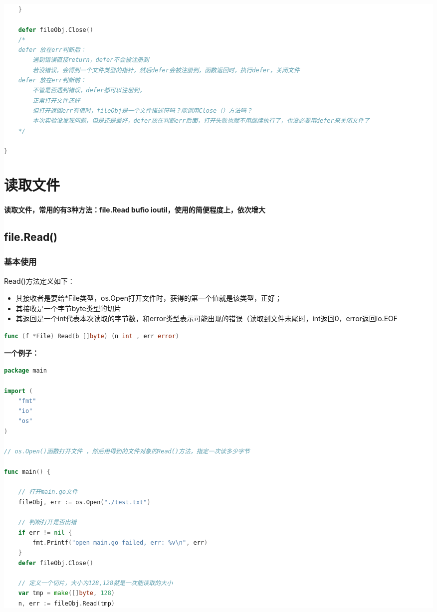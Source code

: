 ```go
	}

	defer fileObj.Close()
    /*
    defer 放在err判断后：
    	遇到错误直接return，defer不会被注册到
    	若没错误，会得到一个文件类型的指针，然后defer会被注册到，函数返回时，执行defer，关闭文件
    defer 放在err判断前：
    	不管是否遇到错误，defer都可以注册到，
    	正常打开文件还好
    	但打开返回err有值时，fileObj是一个文件描述符吗？能调用Close（）方法吗？
    	本次实验没发现问题，但是还是最好，defer放在判断err后面，打开失败也就不用继续执行了，也没必要用defer来关闭文件了
    */

}
```



# 读取文件

**读取文件，常用的有3种方法：file.Read bufio ioutil，使用的简便程度上，依次增大**

## file.Read()

### 基本使用

Read()方法定义如下：

- 其接收者是要给*File类型，os.Open打开文件时，获得的第一个值就是该类型，正好；
- 其接收是一个字节byte类型的切片
- 其返回是一个int代表本次读取的字节数，和error类型表示可能出现的错误（读取到文件末尾时，int返回0，error返回io.EOF

```go
func (f *File) Read(b []byte) (n int , err error)
```

**一个例子：**

```go
package main

import (
	"fmt"
	"io"
	"os"
)

// os.Open()函数打开文件 ，然后用得到的文件对象的Read()方法，指定一次读多少字节

func main() {

	// 打开main.go文件
	fileObj, err := os.Open("./test.txt")

	// 判断打开是否出错
	if err != nil {
		fmt.Printf("open main.go failed, err: %v\n", err)
	}
	defer fileObj.Close()

	// 定义一个切片，大小为128,128就是一次能读取的大小
	var tmp = make([]byte, 128)
	n, err := fileObj.Read(tmp)

```
